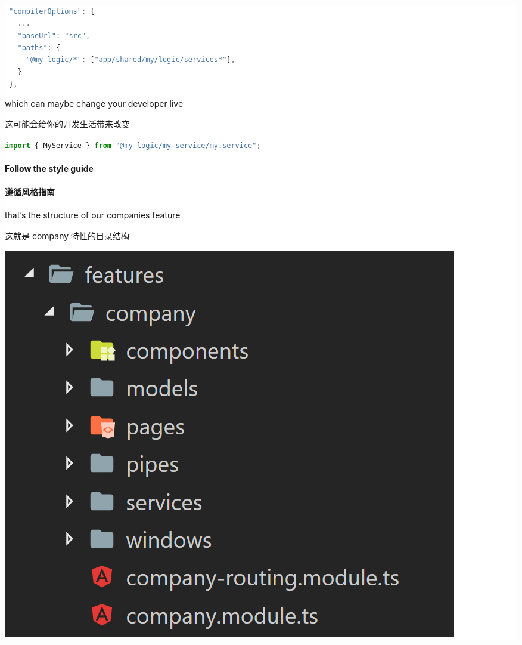 ```javascript
 "compilerOptions": {
   ...
   "baseUrl": "src",
   "paths": {
     "@my-logic/*": ["app/shared/my/logic/services*"],
   }
 },
```

which can maybe change your developer live

这可能会给你的开发生活带来改变

```javascript
import { MyService } from "@my-logic/my-service/my.service";
```

#### Follow the style guide

#### 遵循风格指南

that’s the structure of our companies feature

这就是 company 特性的目录结构

![命名约定](images/naming-conventions.png)
